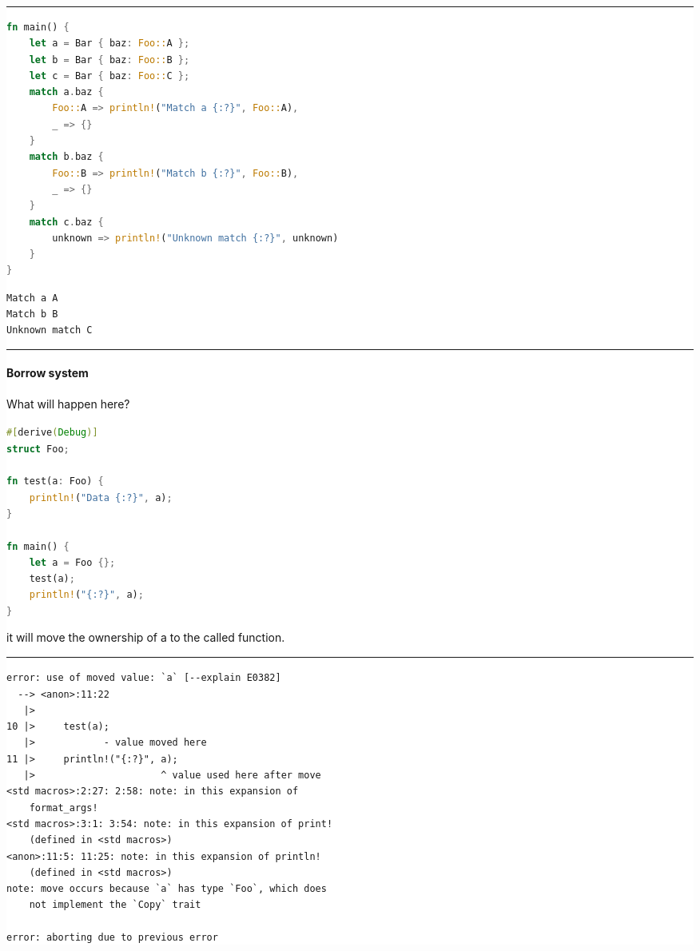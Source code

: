
---
```rust
fn main() {
    let a = Bar { baz: Foo::A };
    let b = Bar { baz: Foo::B };
    let c = Bar { baz: Foo::C };
    match a.baz {
        Foo::A => println!("Match a {:?}", Foo::A),
        _ => {}
    }
    match b.baz {
        Foo::B => println!("Match b {:?}", Foo::B),
        _ => {}
    }
    match c.baz {
        unknown => println!("Unknown match {:?}", unknown)
    }
}
```
```text
Match a A
Match b B
Unknown match C
```

---

#### Borrow system
What will happen here?
```rust
#[derive(Debug)]
struct Foo;

fn test(a: Foo) {
    println!("Data {:?}", a);
}

fn main() {
    let a = Foo {};
    test(a);
    println!("{:?}", a);
}
```
it will move the ownership of a to the called function.

---

```
error: use of moved value: `a` [--explain E0382]
  --> <anon>:11:22
   |>
10 |>     test(a);
   |>            - value moved here
11 |>     println!("{:?}", a);
   |>                      ^ value used here after move
<std macros>:2:27: 2:58: note: in this expansion of
	format_args!
<std macros>:3:1: 3:54: note: in this expansion of print!
	(defined in <std macros>)
<anon>:11:5: 11:25: note: in this expansion of println!
	(defined in <std macros>)
note: move occurs because `a` has type `Foo`, which does
	not implement the `Copy` trait

error: aborting due to previous error
```